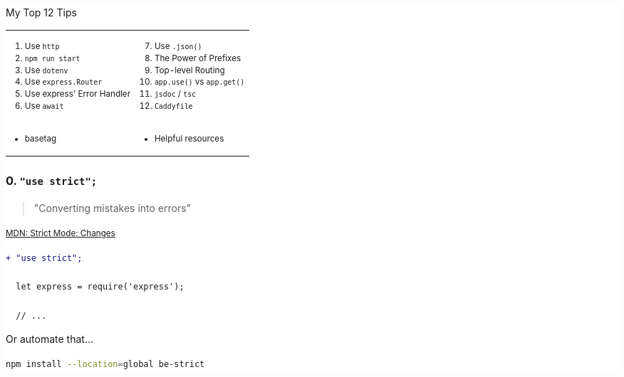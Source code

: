 My Top 12 Tips

<table>
<tr>
<td><small><ol>
 <li>Use <code>http</code></li>
 <li><code>npm run start</code></li>
 <li>Use <code>dotenv</code></li>
 <li>Use <code>express.Router</code></li>
 <li>Use express' Error Handler</li>
 <li>Use <code>await</code></li>
</ol></small></td>
<td><small><ol start="7">
 <li>Use <code>.json()</code></li>
 <li>The Power of Prefixes</li>
 <li>Top-level Routing</li>
 <li><code>app.use()</code> vs <code>app.get()</code></li>
 <li><code>jsdoc</code> / <code>tsc</code></li>
 <li><code>Caddyfile</code></li>
</ol></small></td>
</tr>

<tr>
<td><small><ul><li>basetag</li></ul></small>
</td>
<td>
<small><ul><li>Helpful resources</li></ul><small>
</td>
</tr>

</table>

[comment]: # "!!!"

### 0. `"use strict";`

[comment]: # "!!!"

> "Converting mistakes into errors"

<small><a href="https://developer.mozilla.org/en-US/docs/Web/JavaScript/Reference/Strict_mode#changes_in_strict_mode" target="_blank">MDN:
Strict Mode: Changes</a></small>

[comment]: # "!!!"

```diff [1]
+ "use strict";

  let express = require('express');

  // ...
```

[comment]: # "!!!"

Or automate that...

```sh
npm install --location=global be-strict
```


[comment]: # "THEME = white"
[comment]: # "CODE_THEME = github"
[comment]: # "controls: false"
[comment]: # "keyboard: true"
[comment]: # "markdown: { smartypants: true }"
[comment]: # "hash: false"
[comment]: # "respondToHashChanges: false"
[comment]: # "!!! data-auto-animate"
[comment]: # "!!! data-auto-animate"
[comment]: # "!!! data-auto-animate"
[comment]: # "!!! data-auto-animate"
[comment]: # "!!! data-auto-animate"
[comment]: # "!!! data-auto-animate"
[comment]: # "!!! data-auto-animate"
[comment]: # "!!! data-auto-animate"
[comment]: # "!!! data-auto-animate"
[comment]: # "!!! data-auto-animate"
[comment]: # "!!! data-auto-animate"
[comment]: # "!!! data-auto-animate"
[comment]: # "!!! data-auto-animate"
[comment]: # "!!! data-auto-animate"
[comment]: # "!!! data-auto-animate"
[comment]: # "!!!  data-auto-animate"
[comment]: # "!!! data-auto-animate"
[comment]: # "!!! data-auto-animate"
[comment]: # "!!! data-auto-animate"
[comment]: # "!!! data-auto-animate"
[comment]: # "!!! data-auto-animate"
[comment]: # "!!! data-auto-animate"
[comment]: # "!!! data-auto-animate"
[comment]: # "!!! data-auto-animate"
[comment]: # "!!! data-auto-animate"
[comment]: # "!!! data-auto-animate"
[comment]: # "!!! data-auto-animate"
[comment]: # "!!! data-auto-animate"
[comment]: # "!!! data-auto-animate"
[comment]: # "!!! data-auto-animate"
[comment]: # "!!! data-auto-animate"
[comment]: # "!!! data-auto-animate"
[comment]: # "!!! data-auto-animate"
[comment]: # "!!! data-auto-animate"
[comment]: # "!!! data-auto-animate"
[comment]: # "!!! data-auto-animate"
[comment]: # "!!! data-auto-animate"
[comment]: # "!!! data-auto-animate"
[comment]: # "!!! data-auto-animate"
[comment]: # "!!! data-auto-animate"
[comment]: # "!!! data-auto-animate"
[comment]: # "!!! data-auto-animate"
[comment]: # "!!! data-auto-animate"
[comment]: # "!!! data-auto-animate"
[comment]: # "!!! data-auto-animate"
[comment]: # "!!! data-auto-animate"
[comment]: # "!!! data-auto-animate"
[comment]: # "!!! data-auto-animate"
[comment]: # "!!! data-auto-animate"
[comment]: # "!!! data-auto-animate"
[comment]: # "!!! data-auto-animate"
[comment]: # "!!! data-auto-animate"
[comment]: # "!!! data-auto-animate"
[comment]: # "!!! data-auto-animate"
[comment]: # "!!! data-auto-animate"
[comment]: # "!!! data-auto-animate"
[comment]: # "!!! data-auto-animate"
[comment]: # "!!! data-auto-animate"
[comment]: # "!!! data-auto-animate"
[comment]: # "!!! data-auto-animate"
[comment]: # "!!! data-auto-animate"
[comment]: # "!!! data-auto-animate"
[comment]: # "!!! data-auto-animate"
[comment]: # "!!! data-auto-animate"
[comment]: # "!!! data-auto-animate"
[comment]: # "!!! data-auto-animate"
[comment]: # "!!! data-auto-animate"
[comment]: # "!!! data-auto-animate"
[comment]: # "!!! data-auto-animate"
[comment]: # "!!! data-auto-animate"
[comment]: # "!!! data-auto-animate"
[comment]: # "!!! data-auto-animate"
[comment]: # "!!! data-auto-animate"
[comment]: # "!!! data-auto-animate"
[comment]: # "!!! data-auto-animate"
[comment]: # "!!! data-auto-animate"